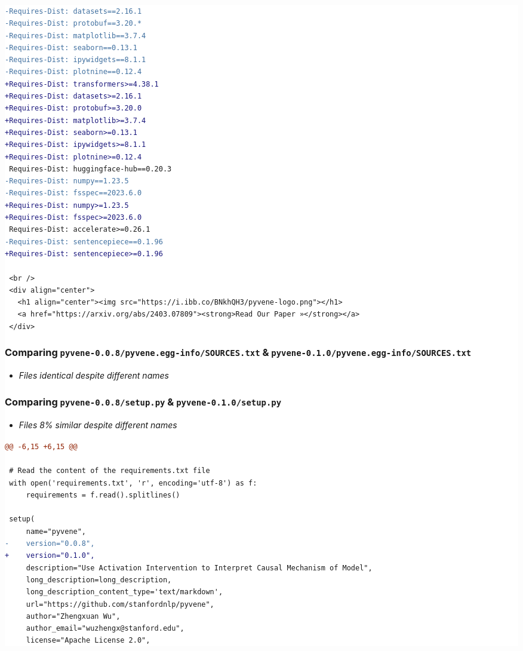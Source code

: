 ```diff
-Requires-Dist: datasets==2.16.1
-Requires-Dist: protobuf==3.20.*
-Requires-Dist: matplotlib==3.7.4
-Requires-Dist: seaborn==0.13.1
-Requires-Dist: ipywidgets==8.1.1
-Requires-Dist: plotnine==0.12.4
+Requires-Dist: transformers>=4.38.1
+Requires-Dist: datasets>=2.16.1
+Requires-Dist: protobuf>=3.20.0
+Requires-Dist: matplotlib>=3.7.4
+Requires-Dist: seaborn>=0.13.1
+Requires-Dist: ipywidgets>=8.1.1
+Requires-Dist: plotnine>=0.12.4
 Requires-Dist: huggingface-hub==0.20.3
-Requires-Dist: numpy==1.23.5
-Requires-Dist: fsspec==2023.6.0
+Requires-Dist: numpy>=1.23.5
+Requires-Dist: fsspec>=2023.6.0
 Requires-Dist: accelerate>=0.26.1
-Requires-Dist: sentencepiece==0.1.96
+Requires-Dist: sentencepiece>=0.1.96
 
 <br />
 <div align="center">
   <h1 align="center"><img src="https://i.ibb.co/BNkhQH3/pyvene-logo.png"></h1>
   <a href="https://arxiv.org/abs/2403.07809"><strong>Read Our Paper »</strong></a>
 </div>
```

### Comparing `pyvene-0.0.8/pyvene.egg-info/SOURCES.txt` & `pyvene-0.1.0/pyvene.egg-info/SOURCES.txt`

 * *Files identical despite different names*

### Comparing `pyvene-0.0.8/setup.py` & `pyvene-0.1.0/setup.py`

 * *Files 8% similar despite different names*

```diff
@@ -6,15 +6,15 @@
 
 # Read the content of the requirements.txt file
 with open('requirements.txt', 'r', encoding='utf-8') as f:
     requirements = f.read().splitlines()
 
 setup(
     name="pyvene",
-    version="0.0.8",
+    version="0.1.0",
     description="Use Activation Intervention to Interpret Causal Mechanism of Model",
     long_description=long_description,
     long_description_content_type='text/markdown',
     url="https://github.com/stanfordnlp/pyvene",
     author="Zhengxuan Wu",
     author_email="wuzhengx@stanford.edu",
     license="Apache License 2.0",
```

